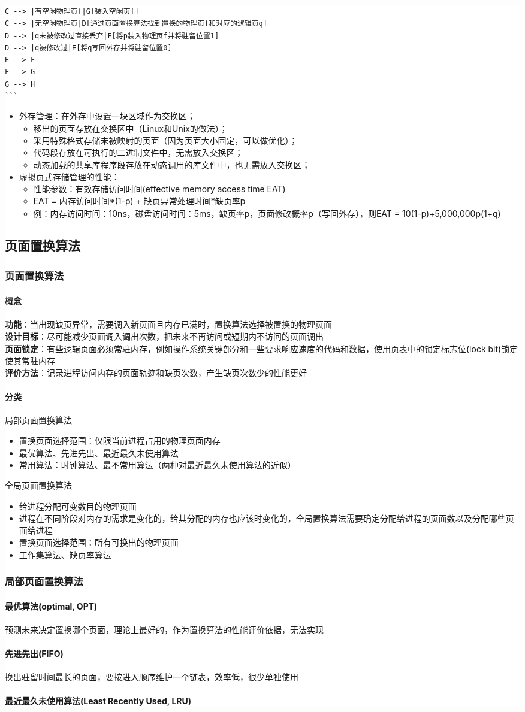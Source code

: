     C --> |有空闲物理页f|G[装入空闲页f]
    C --> |无空闲物理页|D[通过页面置换算法找到置换的物理页f和对应的逻辑页q]
    D --> |q未被修改过直接丢弃|F[将p装入物理页f并将驻留位置1]
    D --> |q被修改过|E[将q写回外存并将驻留位置0]
    E --> F
    F --> G
    G --> H
    ```
- 外存管理：在外存中设置一块区域作为交换区；
    - 移出的页面存放在交换区中（Linux和Unix的做法）；
    - 采用特殊格式存储未被映射的页面（因为页面大小固定，可以做优化）；
    - 代码段存放在可执行的二进制文件中，无需放入交换区；
    - 动态加载的共享库程序段存放在动态调用的库文件中，也无需放入交换区；
- 虚拟页式存储管理的性能：
    - 性能参数：有效存储访问时间(effective memory access time EAT)
    - EAT = 内存访问时间*(1-p) + 缺页异常处理时间*缺页率p
    - 例：内存访问时间：10ns，磁盘访问时间：5ms，缺页率p，页面修改概率p（写回外存），则EAT = 10(1-p)+5,000,000p(1+q)

## 页面置换算法

### 页面置换算法

#### 概念

**功能**：当出现缺页异常，需要调入新页面且内存已满时，置换算法选择被置换的物理页面  
**设计目标**：尽可能减少页面调入调出次数，把未来不再访问或短期内不访问的页面调出  
**页面锁定**：有些逻辑页面必须常驻内存，例如操作系统关键部分和一些要求响应速度的代码和数据，使用页表中的锁定标志位(lock bit)锁定使其常驻内存  
**评价方法**：记录进程访问内存的页面轨迹和缺页次数，产生缺页次数少的性能更好  

#### 分类

局部页面置换算法
- 置换页面选择范围：仅限当前进程占用的物理页面内存
- 最优算法、先进先出、最近最久未使用算法
- 常用算法：时钟算法、最不常用算法（两种对最近最久未使用算法的近似）

全局页面置换算法
- 给进程分配可变数目的物理页面
- 进程在不同阶段对内存的需求是变化的，给其分配的内存也应该时变化的，全局置换算法需要确定分配给进程的页面数以及分配哪些页面给进程
- 置换页面选择范围：所有可换出的物理页面
- 工作集算法、缺页率算法

### 局部页面置换算法
#### 最优算法(optimal, OPT)

预测未来决定置换哪个页面，理论上最好的，作为置换算法的性能评价依据，无法实现

#### 先进先出(FIFO)

换出驻留时间最长的页面，要按进入顺序维护一个链表，效率低，很少单独使用

#### 最近最久未使用算法(Least Recently Used, LRU)
